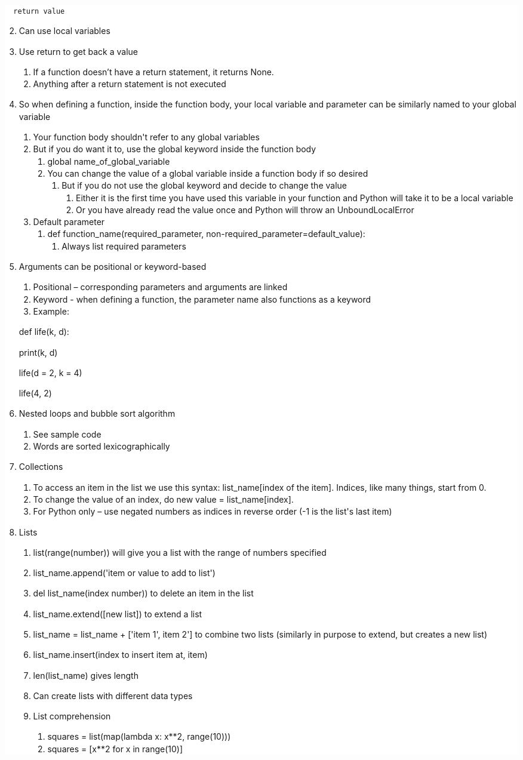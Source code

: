       return value 

   2. Can use local variables 

   3. Use return to get back a value 

      1. If a function doesn’t have a return statement, it returns None. 
      2. Anything after a return statement is not executed 

   4. So when defining a function, inside the function body, your local variable and parameter can be similarly named to your global variable 

      1. Your function body shouldn't refer to any global variables 
      2. But if you do want it to, use the global keyword inside the function body 
         1. global name_of_global_variable 
         2. You can change the value of a global variable inside a function body if so desired 
            1. But if you do not use the global keyword and decide to change the value 
               1. Either it is the first time you have used this variable in your function and Python will take it to be a local variable 
               2. Or you have already read the value once and Python will throw an UnboundLocalError 
      3. Default parameter 
         1. def function_name(required_parameter, non-required_parameter=default_value): 
            1. Always list required parameters 

6. Arguments can be positional or keyword-based 

   1. Positional – corresponding parameters and arguments are linked 
   2. Keyword - when defining a function, the parameter name also functions as a keyword 
   3. Example: 

   def life(k, d): 

   print(k, d) 

   life(d = 2, k = 4) 

   life(4, 2) 

7. Nested loops and bubble sort algorithm 

   1. See sample code 
   2. Words are sorted lexicographically 

8. Collections 

   1. To access an item in the list we use this syntax: list_name[index of the item]. Indices, like many things, start from 0. 
   2. To change the value of an index, do new value = list_name[index]. 
   3. For Python only – use negated numbers as indices in reverse order (-1 is the list's last item) 

9. Lists 

   1. list(range(number)) will give you a list with the range of numbers specified 

   1. list_name.append('item or value to add to list') 
   2. del list_name(index number)) to delete an item in the list 
   3. list_name.extend([new list]) to extend a list 
   4. list_name = list_name + ['item 1', item 2'] to combine two lists (similarly in purpose to extend, but creates a new list) 
   5. list_name.insert(index to insert item at, item) 
   6. len(list_name) gives length 
   7. Can create lists with different data types 
   8. List comprehension 
      1. squares = list(map(lambda x: x**2, range(10))) 
      2. squares = [x**2 for x in range(10)] 
